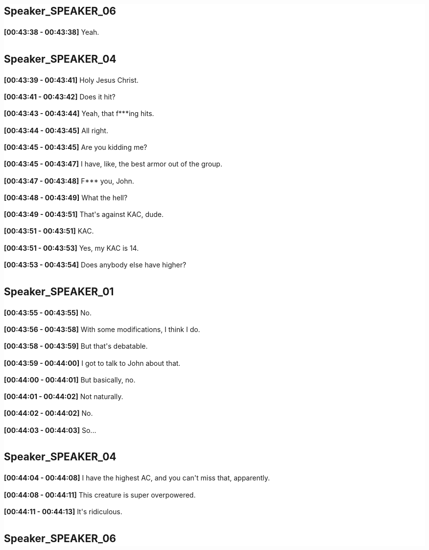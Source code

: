 ## Speaker_SPEAKER_06

**[00:43:38 - 00:43:38]** Yeah.


## Speaker_SPEAKER_04

**[00:43:39 - 00:43:41]** Holy Jesus Christ.

**[00:43:41 - 00:43:42]** Does it hit?

**[00:43:43 - 00:43:44]** Yeah, that f***ing hits.

**[00:43:44 - 00:43:45]** All right.

**[00:43:45 - 00:43:45]** Are you kidding me?

**[00:43:45 - 00:43:47]** I have, like, the best armor out of the group.

**[00:43:47 - 00:43:48]** F*** you, John.

**[00:43:48 - 00:43:49]** What the hell?

**[00:43:49 - 00:43:51]** That's against KAC, dude.

**[00:43:51 - 00:43:51]** KAC.

**[00:43:51 - 00:43:53]** Yes, my KAC is 14.

**[00:43:53 - 00:43:54]** Does anybody else have higher?


## Speaker_SPEAKER_01

**[00:43:55 - 00:43:55]** No.

**[00:43:56 - 00:43:58]** With some modifications, I think I do.

**[00:43:58 - 00:43:59]** But that's debatable.

**[00:43:59 - 00:44:00]** I got to talk to John about that.

**[00:44:00 - 00:44:01]** But basically, no.

**[00:44:01 - 00:44:02]** Not naturally.

**[00:44:02 - 00:44:02]** No.

**[00:44:03 - 00:44:03]** So...


## Speaker_SPEAKER_04

**[00:44:04 - 00:44:08]** I have the highest AC, and you can't miss that, apparently.

**[00:44:08 - 00:44:11]** This creature is super overpowered.

**[00:44:11 - 00:44:13]** It's ridiculous.


## Speaker_SPEAKER_06
